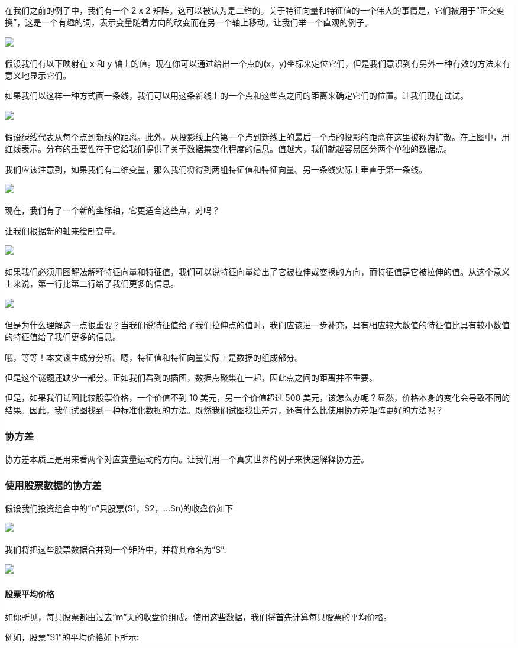 在我们之前的例子中，我们有一个 2 x 2 矩阵。这可以被认为是二维的。关于特征向量和特征值的一个伟大的事情是，它们被用于“正交变换”，这是一个有趣的词，表示变量随着方向的改变而在另一个轴上移动。让我们举一个直观的例子。

![](../Images/0e7b4fa5c8f8aced9551a238adf53931.png)

假设我们有以下映射在 x 和 y 轴上的值。现在你可以通过给出一个点的(x，y)坐标来定位它们，但是我们意识到有另外一种有效的方法来有意义地显示它们。

如果我们以这样一种方式画一条线，我们可以用这条新线上的一个点和这些点之间的距离来确定它们的位置。让我们现在试试。

![](../Images/46408f2cffb932bbcfc06026f6fcd09c.png)

假设绿线代表从每个点到新线的距离。此外，从投影线上的第一个点到新线上的最后一个点的投影的距离在这里被称为扩散。在上图中，用红线表示。分布的重要性在于它给我们提供了关于数据集变化程度的信息。值越大，我们就越容易区分两个单独的数据点。

我们应该注意到，如果我们有二维变量，那么我们将得到两组特征值和特征向量。另一条线实际上垂直于第一条线。

![](../Images/d8588df65e5a2b76f7016f8cc11d4f81.png)

现在，我们有了一个新的坐标轴，它更适合这些点，对吗？

让我们根据新的轴来绘制变量。

![](../Images/c8abd8a8b2d0c1593e49040abdba3fbf.png)

如果我们必须用图解法解释特征向量和特征值，我们可以说特征向量给出了它被拉伸或变换的方向，而特征值是它被拉伸的值。从这个意义上来说，第一行比第二行给了我们更多的信息。

![](../Images/5293c5fbf9ddc5ca67cacf4e1ace1db4.png)

但是为什么理解这一点很重要？当我们说特征值给了我们拉伸点的值时，我们应该进一步补充，具有相应较大数值的特征值比具有较小数值的特征值给了我们更多的信息。

哦，等等！本文谈主成分分析。嗯，特征值和特征向量实际上是数据的组成部分。

但是这个谜题还缺少一部分。正如我们看到的插图，数据点聚集在一起，因此点之间的距离并不重要。

但是，如果我们试图比较股票价格，一个价值不到 10 美元，另一个价值超过 500 美元，该怎么办呢？显然，价格本身的变化会导致不同的结果。因此，我们试图找到一种标准化数据的方法。既然我们试图找出差异，还有什么比使用协方差矩阵更好的方法呢？

### 协方差

协方差本质上是用来看两个对应变量运动的方向。让我们用一个真实世界的例子来快速解释协方差。

### 使用股票数据的协方差

假设我们投资组合中的“n”只股票(S1，S2，…Sn)的收盘价如下

![](../Images/45d5703e956c6713ab7d946338511006.png)

我们将把这些股票数据合并到一个矩阵中，并将其命名为“S”:

![](../Images/2a6bac774d03c4ce711cb24cc53ba5c1.png)

#### 股票平均价格

如你所见，每只股票都由过去“m”天的收盘价组成。使用这些数据，我们将首先计算每只股票的平均价格。

例如，股票“S1”的平均价格如下所示:
